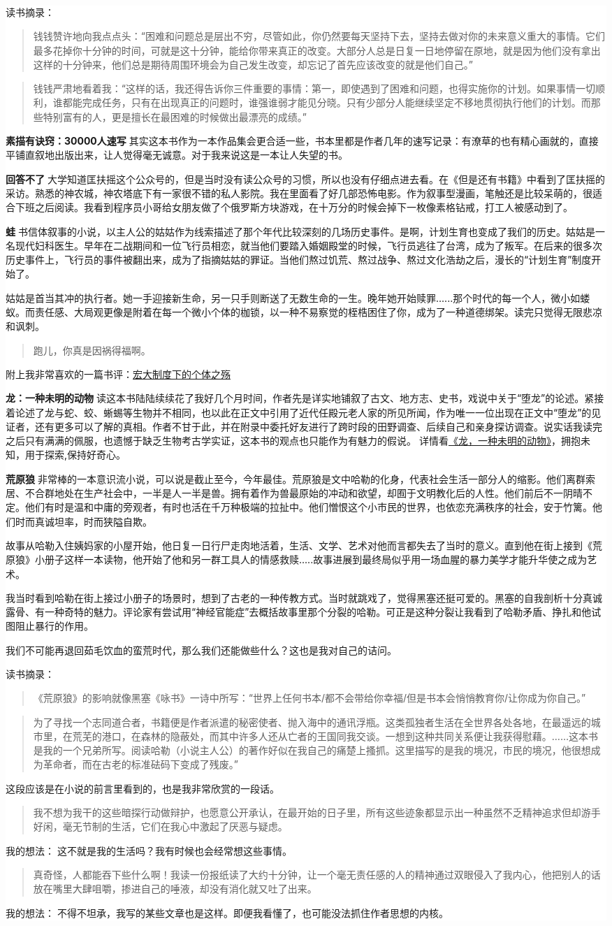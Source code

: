 读书摘录：
>钱钱赞许地向我点点头：“困难和问题总是层出不穷，尽管如此，你仍然要每天坚持下去，坚持去做对你的未来意义重大的事情。它们最多花掉你十分钟的时间，可就是这十分钟，能给你带来真正的改变。大部分人总是日复一日地停留在原地，就是因为他们没有拿出这样的十分钟来，他们总是期待周围环境会为自己发生改变，却忘记了首先应该改变的就是他们自己。”

>钱钱严肃地看着我：“这样的话，我还得告诉你三件重要的事情：第一，即使遇到了困难和问题，也得实施你的计划。如果事情一切顺利，谁都能完成任务，只有在出现真正的问题时，谁强谁弱才能见分晓。只有少部分人能继续坚定不移地贯彻执行他们的计划。而那些特别富有的人，更是擅长在最困难的时候做出最漂亮的成绩。”

**素描有诀窍：30000人速写**
其实这本书作为一本作品集会更合适一些，书本里都是作者几年的速写记录：有潦草的也有精心画就的，直接平铺直叙地出版出来，让人觉得毫无诚意。对于我来说这是一本让人失望的书。

**回答不了**
大学知道匡扶摇这个公众号的，但是当时没有读公众号的习惯，所以也没有仔细点进去看。在《但是还有书籍》中看到了匡扶摇的采访。熟悉的神农城，神农塔底下有一家很不错的私人影院。我在里面看了好几部恐怖电影。作为叙事型漫画，笔触还是比较呆萌的，很适合下班之后阅读。我看到程序员小哥给女朋友做了个俄罗斯方块游戏，在十万分的时候会掉下一枚像素格钻戒，打工人被感动到了。

**蛙**
书信体叙事的小说，以主人公的姑姑作为线索描述了那个年代比较深刻的几场历史事件。是啊，计划生育也变成了我们的历史。姑姑是一名现代妇科医生。早年在二战期间和一位飞行员相恋，就当他们要踏入婚姻殿堂的时候，飞行员逃往了台湾，成为了叛军。在后来的很多次历史事件上，飞行员的事件被翻出来，成为了指摘姑姑的罪证。当他们熬过饥荒、熬过战争、熬过文化浩劫之后，漫长的“计划生育”制度开始了。

姑姑是首当其冲的执行者。她一手迎接新生命，另一只手则断送了无数生命的一生。晚年她开始赎罪......那个时代的每一个人，微小如蝼蚁。而责任感、大局观更像是附着在每一个微小个体的枷锁，以一种不易察觉的桎梏困住了你，成为了一种道德绑架。读完只觉得无限悲凉和讽刺。

>跑儿，你真是因祸得福啊。

附上我非常喜欢的一篇书评：[宏大制度下的个体之殇](https://book.douban.com/review/5751832/)


**龙：一种未明的动物**
读这本书陆陆续续花了我好几个月时间，作者先是详实地铺叙了古文、地方志、史书，戏说中关于“堕龙”的论述。紧接着论述了龙与蛇、蛟、蜥蜴等生物并不相同，也以此在正文中引用了近代任殿元老人家的所见所闻，作为唯一一位出现在正文中“堕龙”的见证者，还有更多可以了解的真相。作者不甘于此，并在附录中委托好友进行了跨时段的田野调查、后续自己和亲身探访调查。说实话我读完之后只有满满的佩服，也遗憾于缺乏生物考古学实证，这本书的观点也只能作为有魅力的假说。
详情看[《龙，一种未明的动物》](https://mp.weixin.qq.com/s/EOJzRMWWwRyZ38OiTlSCaw)，拥抱未知，用于探索,保持好奇心。

**荒原狼**
非常棒的一本意识流小说，可以说是截止至今，今年最佳。荒原狼是文中哈勒的化身，代表社会生活一部分人的缩影。他们离群索居、不合群地处在生产社会中，一半是人一半是兽。拥有着作为兽最原始的冲动和欲望，却囿于文明教化后的人性。他们前后不一阴晴不定。他们有时是温和中庸的旁观者，有时也活在千万种极端的拉扯中。他们憎恨这个小市民的世界，也依恋充满秩序的社会，安于竹篱。他们时而真诚坦率，时而狭隘自欺。

故事从哈勒入住姨妈家的小屋开始，他日复一日行尸走肉地活着，生活、文学、艺术对他而言都失去了当时的意义。直到他在街上接到《荒原狼》小册子这样一本读物，他开始了他和另一群工具人的情感救赎.....故事进展到最终局似乎用一场血腥的暴力美学才能升华使之成为艺术。

我当时看到哈勒在街上接过小册子的场景时，想到了古老的一种传教方式。当时就跳戏了，觉得黑塞还挺可爱的。黑塞的自我剖析十分真诚露骨、有一种奇特的魅力。评论家有尝试用“神经官能症”去概括故事里那个分裂的哈勒。可正是这种分裂让我看到了哈勒矛盾、挣扎和他试图阻止暴行的作用。

我们不可能再退回茹毛饮血的蛮荒时代，那么我们还能做些什么？这也是我对自己的诘问。

读书摘录：
>《荒原狼》的影响就像黑塞《咏书》一诗中所写：“世界上任何书本/都不会带给你幸福/但是书本会悄悄教育你/让你成为你自己。”

>为了寻找一个志同道合者，书籍便是作者派遣的秘密使者、抛入海中的通讯浮瓶。这类孤独者生活在全世界各处各地，在最遥远的城市里，在荒芜的港口，在森林的隐蔽处，而其中许多人还从亡者的王国同我交谈。一想到这种共同关系便让我获得慰藉。……这本书是我的一个兄弟所写。阅读哈勒（小说主人公）的著作好似在我自己的痛楚上搔抓。这里描写的是我的境况，市民的境况，他很想成为革命者，而在古老的标准砝码下变成了残废。”

这段应该是在小说的前言里看到的，也是我非常欣赏的一段话。

>我不想为我干的这些暗探行动做辩护，也愿意公开承认，在最开始的日子里，所有这些迹象都显示出一种虽然不乏精神追求但却游手好闲，毫无节制的生活，它们在我心中激起了厌恶与疑虑。

我的想法：
这不就是我的生活吗？我有时候也会经常想这些事情。

>真奇怪，人都能吞下些什么啊！我读一份报纸读了大约十分钟，让一个毫无责任感的人的精神通过双眼侵入了我内心，他把别人的话放在嘴里大肆咀嚼，掺进自己的唾液，却没有消化就又吐了出来。

我的想法：
不得不坦承，我写的某些文章也是这样。即便我看懂了，也可能没法抓住作者思想的内核。
